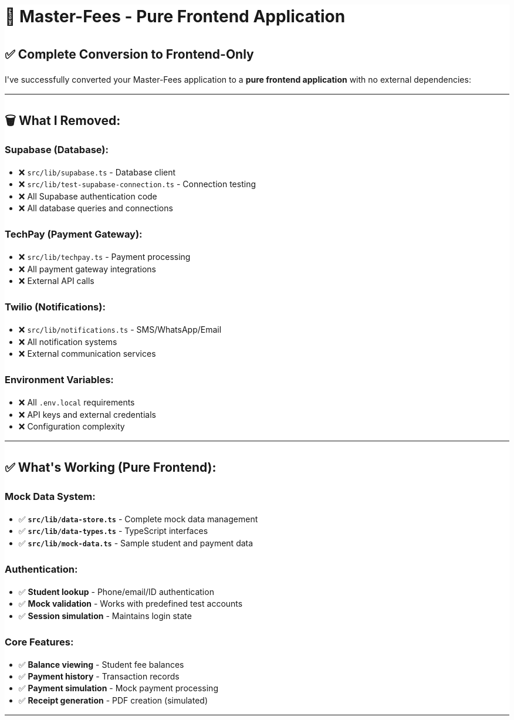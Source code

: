 # 🎯 Master-Fees - Pure Frontend Application

## ✅ **Complete Conversion to Frontend-Only**

I've successfully converted your Master-Fees application to a **pure frontend application** with no external dependencies:

---

## 🗑️ **What I Removed:**

### **Supabase (Database):**
- ❌ `src/lib/supabase.ts` - Database client
- ❌ `src/lib/test-supabase-connection.ts` - Connection testing
- ❌ All Supabase authentication code
- ❌ All database queries and connections

### **TechPay (Payment Gateway):**
- ❌ `src/lib/techpay.ts` - Payment processing
- ❌ All payment gateway integrations
- ❌ External API calls

### **Twilio (Notifications):**
- ❌ `src/lib/notifications.ts` - SMS/WhatsApp/Email
- ❌ All notification systems
- ❌ External communication services

### **Environment Variables:**
- ❌ All `.env.local` requirements
- ❌ API keys and external credentials
- ❌ Configuration complexity

---

## ✅ **What's Working (Pure Frontend):**

### **Mock Data System:**
- ✅ **`src/lib/data-store.ts`** - Complete mock data management
- ✅ **`src/lib/data-types.ts`** - TypeScript interfaces
- ✅ **`src/lib/mock-data.ts`** - Sample student and payment data

### **Authentication:**
- ✅ **Student lookup** - Phone/email/ID authentication
- ✅ **Mock validation** - Works with predefined test accounts
- ✅ **Session simulation** - Maintains login state

### **Core Features:**
- ✅ **Balance viewing** - Student fee balances
- ✅ **Payment history** - Transaction records
- ✅ **Payment simulation** - Mock payment processing
- ✅ **Receipt generation** - PDF creation (simulated)

---